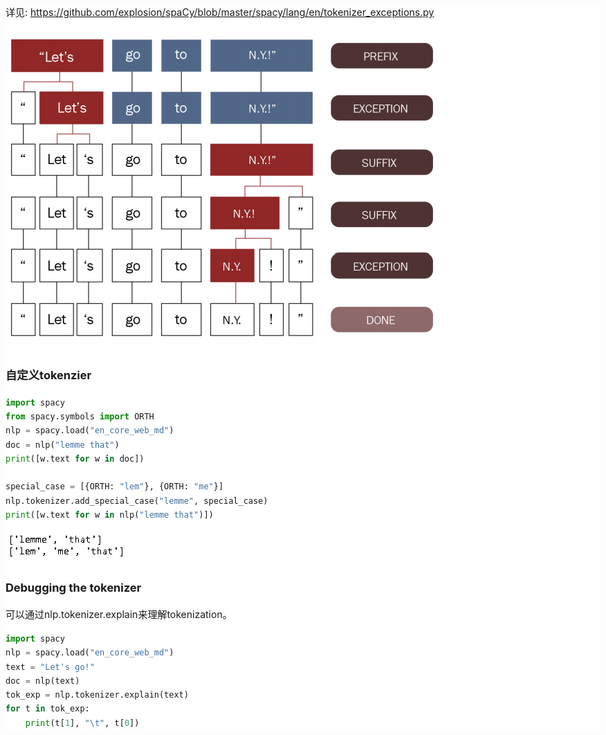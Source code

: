 详见: https://github.com/explosion/spaCy/blob/master/spacy/lang/en/tokenizer_exceptions.py

![image-20210902145650992](images/image-20210902145650992.png)

### 自定义tokenzier

~~~python
import spacy
from spacy.symbols import ORTH
nlp = spacy.load("en_core_web_md")
doc = nlp("lemme that")
print([w.text for w in doc])

special_case = [{ORTH: "lem"}, {ORTH: "me"}]
nlp.tokenizer.add_special_case("lemme", special_case)
print([w.text for w in nlp("lemme that")])
~~~

![image-20210902150131397](images/image-20210902150131397.png)

### Debugging the tokenizer

可以通过nlp.tokenizer.explain来理解tokenization。

~~~python
import spacy
nlp = spacy.load("en_core_web_md")
text = "Let's go!"
doc = nlp(text)
tok_exp = nlp.tokenizer.explain(text)
for t in tok_exp:
    print(t[1], "\t", t[0])
~~~
